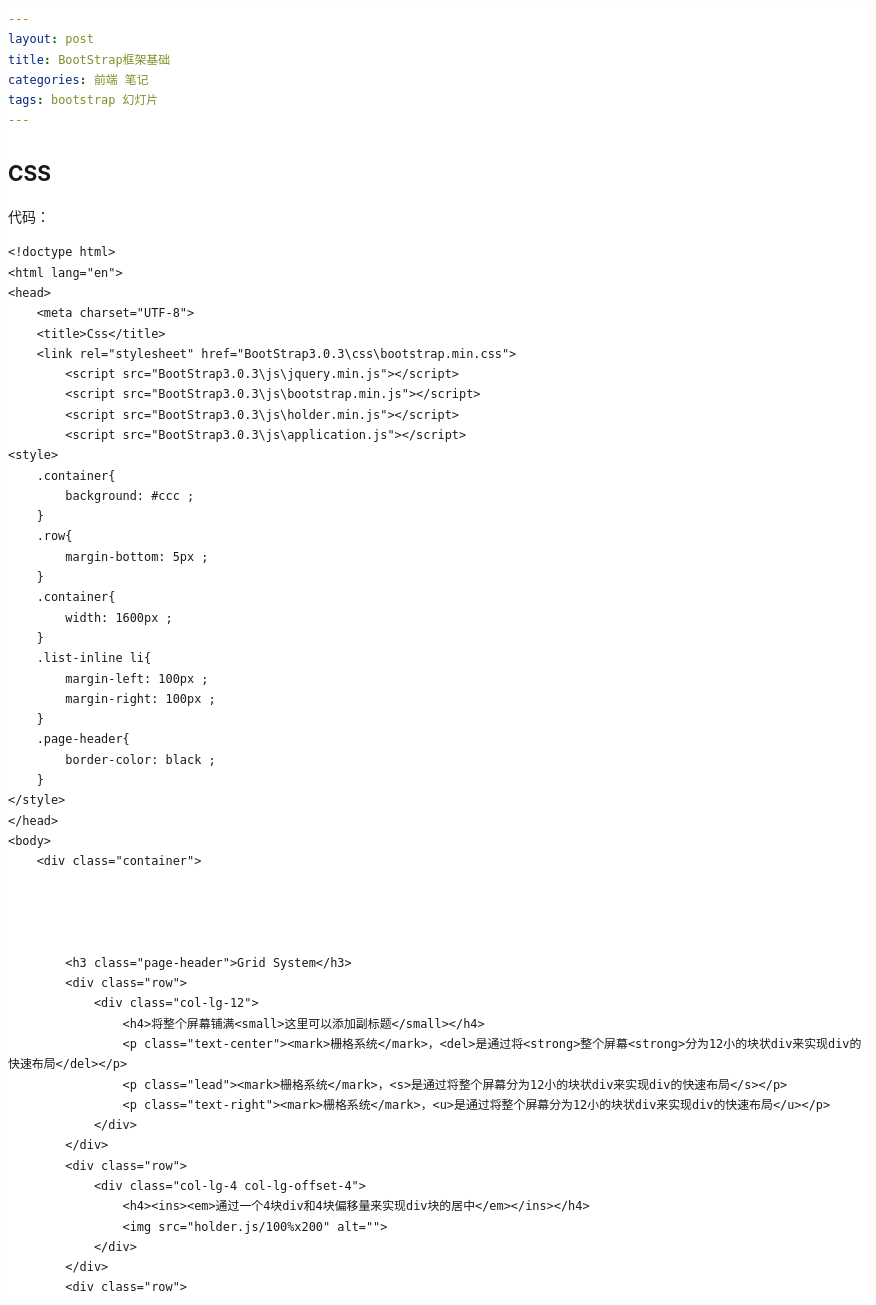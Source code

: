 ```yaml
---
layout: post
title: BootStrap框架基础
categories: 前端 笔记
tags: bootstrap 幻灯片
---
```


## CSS

代码：

	<!doctype html> 
	<html lang="en"> 
	<head>     
		<meta charset="UTF-8">
		<title>Css</title>
		<link rel="stylesheet" href="BootStrap3.0.3\css\bootstrap.min.css">
			<script src="BootStrap3.0.3\js\jquery.min.js"></script>
			<script src="BootStrap3.0.3\js\bootstrap.min.js"></script>
			<script src="BootStrap3.0.3\js\holder.min.js"></script>
			<script src="BootStrap3.0.3\js\application.js"></script>     
	<style>
		.container{             
			background: #ccc ;        
		}         
		.row{
			margin-bottom: 5px ;
		}
		.container{
			width: 1600px ;
		}
		.list-inline li{
			margin-left: 100px ;
			margin-right: 100px ;
		}
		.page-header{
			border-color: black ;
		}
	</style>
	</head>
	<body>
		<div class="container">




			<h3 class="page-header">Grid System</h3>
			<div class="row">
				<div class="col-lg-12">
					<h4>将整个屏幕铺满<small>这里可以添加副标题</small></h4>
					<p class="text-center"><mark>栅格系统</mark>，<del>是通过将<strong>整个屏幕<strong>分为12小的块状div来实现div的快速布局</del></p>
					<p class="lead"><mark>栅格系统</mark>，<s>是通过将整个屏幕分为12小的块状div来实现div的快速布局</s></p>
					<p class="text-right"><mark>栅格系统</mark>，<u>是通过将整个屏幕分为12小的块状div来实现div的快速布局</u></p>
				</div>
			</div>
			<div class="row">
				<div class="col-lg-4 col-lg-offset-4">
					<h4><ins><em>通过一个4块div和4块偏移量来实现div块的居中</em></ins></h4>
					<img src="holder.js/100%x200" alt="">
				</div>
			</div>	
			<div class="row">